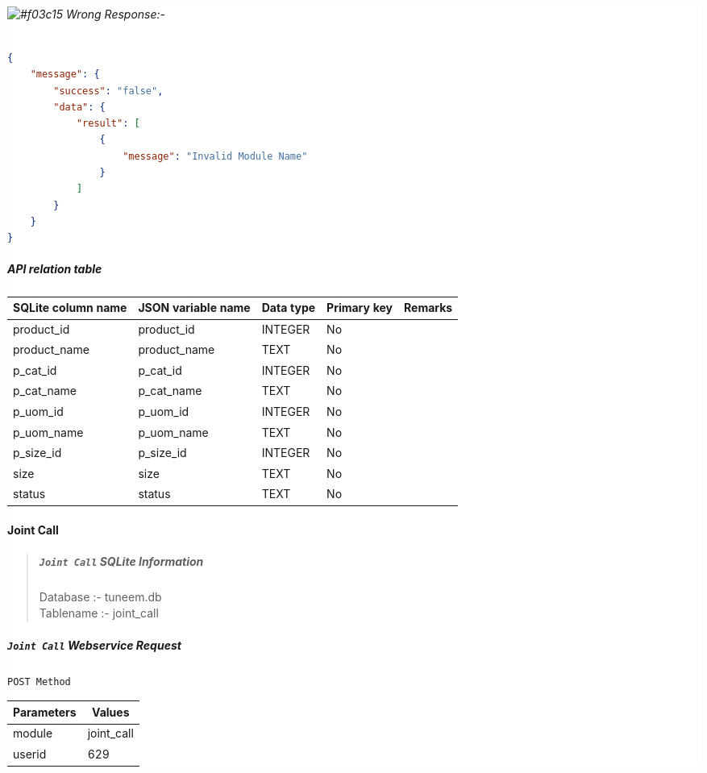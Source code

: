 

###### ![#f03c15](https://placehold.it/15/f03c15/000000?text=+) Wrong Response:-    
```json
{
    "message": {
        "success": "false",
        "data": {
            "result": [
                {
                    "message": "Invalid Module Name"
                }
            ]
        }
    }
}
```


#####  API relation table
|SQLite column name|JSON variable name|Data type|Primary key|Remarks|
|---|---|---|---|---|
|product_id|product_id|INTEGER|No||
|product_name|product_name|TEXT|No||
|p_cat_id|p_cat_id|INTEGER|No||
|p_cat_name|p_cat_name|TEXT|No||
|p_uom_id|p_uom_id|INTEGER|No||
|p_uom_name|p_uom_name|TEXT|No||
|p_size_id|p_size_id|INTEGER|No||
|size|size|TEXT|No||
|status|status|TEXT|No||


#### Joint Call

> ##### `Joint Call` SQLite Information  
> Database  :- tuneem.db  
  Tablename :- joint_call

##### `Joint Call` Webservice Request

`POST Method`

|Parameters|Values|
|---|---|
|module|joint_call|
|userid|629|
